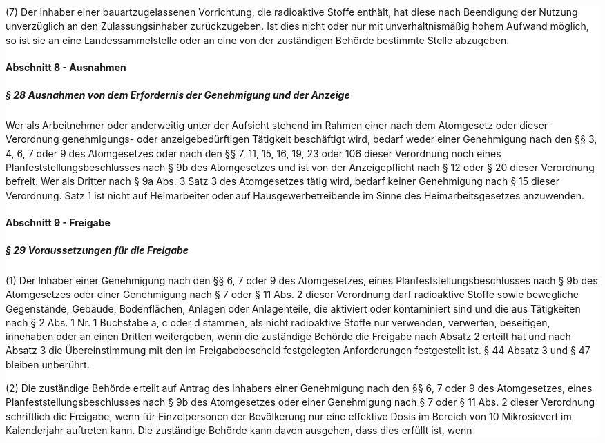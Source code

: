(7) Der Inhaber einer bauartzugelassenen Vorrichtung, die radioaktive
Stoffe enthält, hat diese nach Beendigung der Nutzung unverzüglich an
den Zulassungsinhaber zurückzugeben. Ist dies nicht oder nur mit
unverhältnismäßig hohem Aufwand möglich, so ist sie an eine
Landessammelstelle oder an eine von der zuständigen Behörde bestimmte
Stelle abzugeben.


#### Abschnitt 8 - Ausnahmen



##### § 28 Ausnahmen von dem Erfordernis der Genehmigung und der Anzeige

Wer als Arbeitnehmer oder anderweitig unter der Aufsicht stehend im
Rahmen einer nach dem Atomgesetz oder dieser Verordnung genehmigungs-
oder anzeigebedürftigen Tätigkeit beschäftigt wird, bedarf weder einer
Genehmigung nach den §§ 3, 4, 6, 7 oder 9 des Atomgesetzes oder nach
den §§ 7, 11, 15, 16, 19, 23 oder 106 dieser Verordnung noch eines
Planfeststellungsbeschlusses nach § 9b des Atomgesetzes und ist von
der Anzeigepflicht nach § 12 oder § 20 dieser Verordnung befreit. Wer
als Dritter nach § 9a Abs. 3 Satz 3 des Atomgesetzes tätig wird,
bedarf keiner Genehmigung nach § 15 dieser Verordnung. Satz 1 ist
nicht auf Heimarbeiter oder auf Hausgewerbetreibende im Sinne des
Heimarbeitsgesetzes anzuwenden.


#### Abschnitt 9 - Freigabe



##### § 29 Voraussetzungen für die Freigabe

(1) Der Inhaber einer Genehmigung nach den §§ 6, 7 oder 9 des
Atomgesetzes, eines Planfeststellungsbeschlusses nach § 9b des
Atomgesetzes oder einer Genehmigung nach § 7 oder § 11 Abs. 2 dieser
Verordnung darf radioaktive Stoffe sowie bewegliche Gegenstände,
Gebäude, Bodenflächen, Anlagen oder Anlagenteile, die aktiviert oder
kontaminiert sind und die aus Tätigkeiten nach § 2 Abs. 1 Nr. 1
Buchstabe a, c oder d stammen, als nicht radioaktive Stoffe nur
verwenden, verwerten, beseitigen, innehaben oder an einen Dritten
weitergeben, wenn die zuständige Behörde die Freigabe nach Absatz 2
erteilt hat und nach Absatz 3 die Übereinstimmung mit den im
Freigabebescheid festgelegten Anforderungen festgestellt ist. § 44
Absatz 3 und § 47 bleiben unberührt.

(2) Die zuständige Behörde erteilt auf Antrag des Inhabers einer
Genehmigung nach den §§ 6, 7 oder 9 des Atomgesetzes, eines
Planfeststellungsbeschlusses nach § 9b des Atomgesetzes oder einer
Genehmigung nach § 7 oder § 11 Abs. 2 dieser Verordnung schriftlich
die Freigabe, wenn für Einzelpersonen der Bevölkerung nur eine
effektive Dosis im Bereich von 10 Mikrosievert im Kalenderjahr
auftreten kann. Die zuständige Behörde kann davon ausgehen, dass dies
erfüllt ist, wenn

